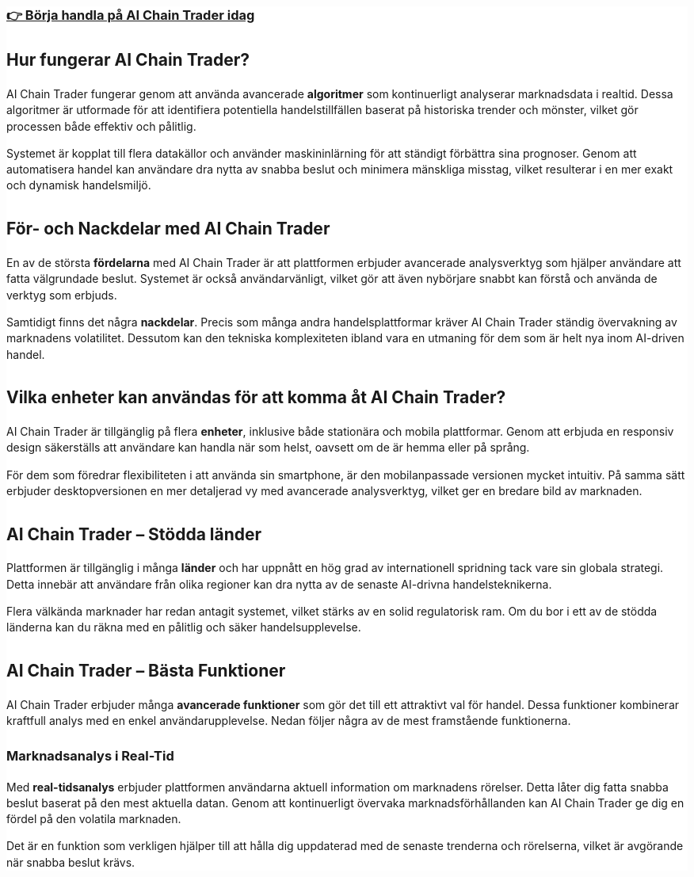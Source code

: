 ### [👉 Börja handla på AI Chain Trader idag](https://tinyurl.com/3rv3swwb)
## Hur fungerar AI Chain Trader?  
AI Chain Trader fungerar genom att använda avancerade **algoritmer** som kontinuerligt analyserar marknadsdata i realtid. Dessa algoritmer är utformade för att identifiera potentiella handelstillfällen baserat på historiska trender och mönster, vilket gör processen både effektiv och pålitlig.  

Systemet är kopplat till flera datakällor och använder maskininlärning för att ständigt förbättra sina prognoser. Genom att automatisera handel kan användare dra nytta av snabba beslut och minimera mänskliga misstag, vilket resulterar i en mer exakt och dynamisk handelsmiljö.

## För- och Nackdelar med AI Chain Trader  
En av de största **fördelarna** med AI Chain Trader är att plattformen erbjuder avancerade analysverktyg som hjälper användare att fatta välgrundade beslut. Systemet är också användarvänligt, vilket gör att även nybörjare snabbt kan förstå och använda de verktyg som erbjuds.  

Samtidigt finns det några **nackdelar**. Precis som många andra handelsplattformar kräver AI Chain Trader ständig övervakning av marknadens volatilitet. Dessutom kan den tekniska komplexiteten ibland vara en utmaning för dem som är helt nya inom AI-driven handel.

## Vilka enheter kan användas för att komma åt AI Chain Trader?  
AI Chain Trader är tillgänglig på flera **enheter**, inklusive både stationära och mobila plattformar. Genom att erbjuda en responsiv design säkerställs att användare kan handla när som helst, oavsett om de är hemma eller på språng.  

För dem som föredrar flexibiliteten i att använda sin smartphone, är den mobilanpassade versionen mycket intuitiv. På samma sätt erbjuder desktopversionen en mer detaljerad vy med avancerade analysverktyg, vilket ger en bredare bild av marknaden.

## AI Chain Trader – Stödda länder  
Plattformen är tillgänglig i många **länder** och har uppnått en hög grad av internationell spridning tack vare sin globala strategi. Detta innebär att användare från olika regioner kan dra nytta av de senaste AI-drivna handelsteknikerna.  

Flera välkända marknader har redan antagit systemet, vilket stärks av en solid regulatorisk ram. Om du bor i ett av de stödda länderna kan du räkna med en pålitlig och säker handelsupplevelse.

## AI Chain Trader – Bästa Funktioner  
AI Chain Trader erbjuder många **avancerade funktioner** som gör det till ett attraktivt val för handel. Dessa funktioner kombinerar kraftfull analys med en enkel användarupplevelse. Nedan följer några av de mest framstående funktionerna.

### Marknadsanalys i Real-Tid  
Med **real-tidsanalys** erbjuder plattformen användarna aktuell information om marknadens rörelser. Detta låter dig fatta snabba beslut baserat på den mest aktuella datan. Genom att kontinuerligt övervaka marknadsförhållanden kan AI Chain Trader ge dig en fördel på den volatila marknaden.  

Det är en funktion som verkligen hjälper till att hålla dig uppdaterad med de senaste trenderna och rörelserna, vilket är avgörande när snabba beslut krävs.
